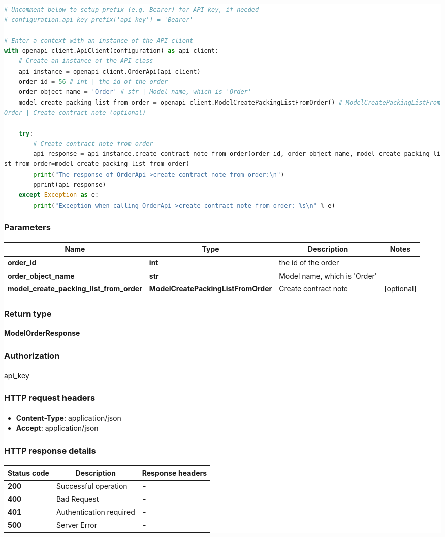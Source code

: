 ```python
# Uncomment below to setup prefix (e.g. Bearer) for API key, if needed
# configuration.api_key_prefix['api_key'] = 'Bearer'

# Enter a context with an instance of the API client
with openapi_client.ApiClient(configuration) as api_client:
    # Create an instance of the API class
    api_instance = openapi_client.OrderApi(api_client)
    order_id = 56 # int | the id of the order
    order_object_name = 'Order' # str | Model name, which is 'Order'
    model_create_packing_list_from_order = openapi_client.ModelCreatePackingListFromOrder() # ModelCreatePackingListFromOrder | Create contract note (optional)

    try:
        # Create contract note from order
        api_response = api_instance.create_contract_note_from_order(order_id, order_object_name, model_create_packing_list_from_order=model_create_packing_list_from_order)
        print("The response of OrderApi->create_contract_note_from_order:\n")
        pprint(api_response)
    except Exception as e:
        print("Exception when calling OrderApi->create_contract_note_from_order: %s\n" % e)
```



### Parameters


Name | Type | Description  | Notes
------------- | ------------- | ------------- | -------------
 **order_id** | **int**| the id of the order | 
 **order_object_name** | **str**| Model name, which is &#39;Order&#39; | 
 **model_create_packing_list_from_order** | [**ModelCreatePackingListFromOrder**](ModelCreatePackingListFromOrder.md)| Create contract note | [optional] 

### Return type

[**ModelOrderResponse**](ModelOrderResponse.md)

### Authorization

[api_key](../README.md#api_key)

### HTTP request headers

 - **Content-Type**: application/json
 - **Accept**: application/json

### HTTP response details

| Status code | Description | Response headers |
|-------------|-------------|------------------|
**200** | Successful operation |  -  |
**400** | Bad Request |  -  |
**401** | Authentication required |  -  |
**500** | Server Error |  -  |
